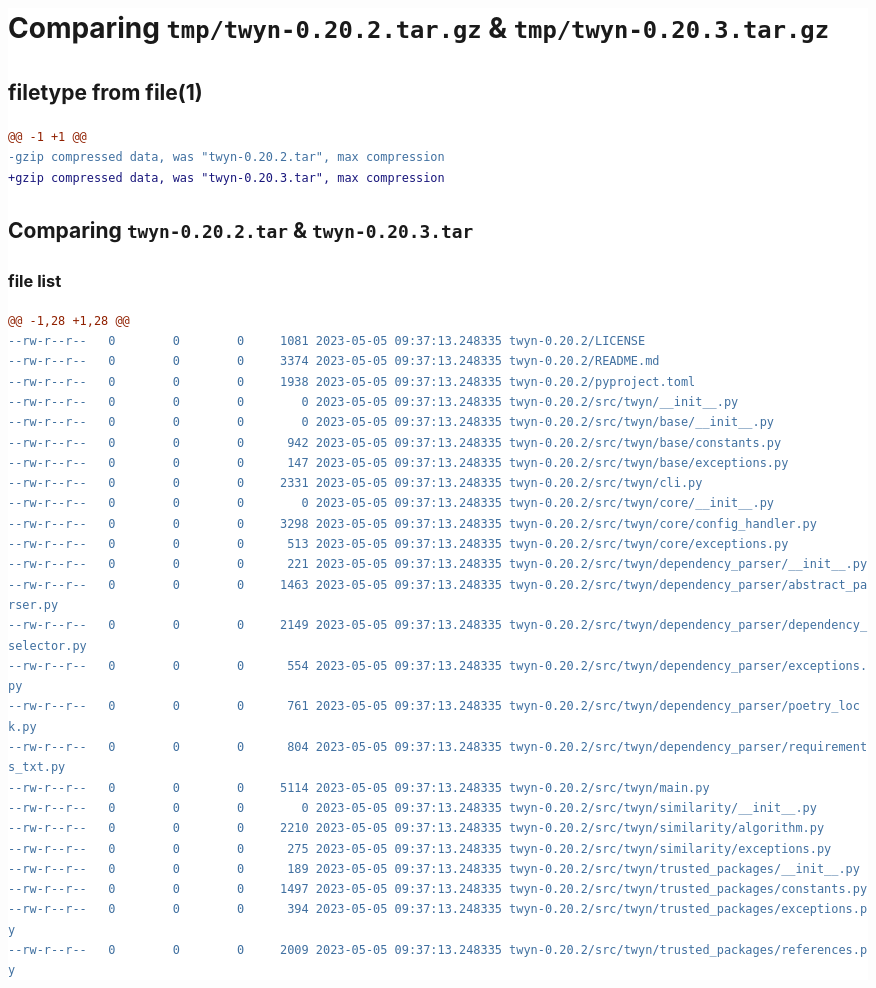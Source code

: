 # Comparing `tmp/twyn-0.20.2.tar.gz` & `tmp/twyn-0.20.3.tar.gz`

## filetype from file(1)

```diff
@@ -1 +1 @@
-gzip compressed data, was "twyn-0.20.2.tar", max compression
+gzip compressed data, was "twyn-0.20.3.tar", max compression
```

## Comparing `twyn-0.20.2.tar` & `twyn-0.20.3.tar`

### file list

```diff
@@ -1,28 +1,28 @@
--rw-r--r--   0        0        0     1081 2023-05-05 09:37:13.248335 twyn-0.20.2/LICENSE
--rw-r--r--   0        0        0     3374 2023-05-05 09:37:13.248335 twyn-0.20.2/README.md
--rw-r--r--   0        0        0     1938 2023-05-05 09:37:13.248335 twyn-0.20.2/pyproject.toml
--rw-r--r--   0        0        0        0 2023-05-05 09:37:13.248335 twyn-0.20.2/src/twyn/__init__.py
--rw-r--r--   0        0        0        0 2023-05-05 09:37:13.248335 twyn-0.20.2/src/twyn/base/__init__.py
--rw-r--r--   0        0        0      942 2023-05-05 09:37:13.248335 twyn-0.20.2/src/twyn/base/constants.py
--rw-r--r--   0        0        0      147 2023-05-05 09:37:13.248335 twyn-0.20.2/src/twyn/base/exceptions.py
--rw-r--r--   0        0        0     2331 2023-05-05 09:37:13.248335 twyn-0.20.2/src/twyn/cli.py
--rw-r--r--   0        0        0        0 2023-05-05 09:37:13.248335 twyn-0.20.2/src/twyn/core/__init__.py
--rw-r--r--   0        0        0     3298 2023-05-05 09:37:13.248335 twyn-0.20.2/src/twyn/core/config_handler.py
--rw-r--r--   0        0        0      513 2023-05-05 09:37:13.248335 twyn-0.20.2/src/twyn/core/exceptions.py
--rw-r--r--   0        0        0      221 2023-05-05 09:37:13.248335 twyn-0.20.2/src/twyn/dependency_parser/__init__.py
--rw-r--r--   0        0        0     1463 2023-05-05 09:37:13.248335 twyn-0.20.2/src/twyn/dependency_parser/abstract_parser.py
--rw-r--r--   0        0        0     2149 2023-05-05 09:37:13.248335 twyn-0.20.2/src/twyn/dependency_parser/dependency_selector.py
--rw-r--r--   0        0        0      554 2023-05-05 09:37:13.248335 twyn-0.20.2/src/twyn/dependency_parser/exceptions.py
--rw-r--r--   0        0        0      761 2023-05-05 09:37:13.248335 twyn-0.20.2/src/twyn/dependency_parser/poetry_lock.py
--rw-r--r--   0        0        0      804 2023-05-05 09:37:13.248335 twyn-0.20.2/src/twyn/dependency_parser/requirements_txt.py
--rw-r--r--   0        0        0     5114 2023-05-05 09:37:13.248335 twyn-0.20.2/src/twyn/main.py
--rw-r--r--   0        0        0        0 2023-05-05 09:37:13.248335 twyn-0.20.2/src/twyn/similarity/__init__.py
--rw-r--r--   0        0        0     2210 2023-05-05 09:37:13.248335 twyn-0.20.2/src/twyn/similarity/algorithm.py
--rw-r--r--   0        0        0      275 2023-05-05 09:37:13.248335 twyn-0.20.2/src/twyn/similarity/exceptions.py
--rw-r--r--   0        0        0      189 2023-05-05 09:37:13.248335 twyn-0.20.2/src/twyn/trusted_packages/__init__.py
--rw-r--r--   0        0        0     1497 2023-05-05 09:37:13.248335 twyn-0.20.2/src/twyn/trusted_packages/constants.py
--rw-r--r--   0        0        0      394 2023-05-05 09:37:13.248335 twyn-0.20.2/src/twyn/trusted_packages/exceptions.py
--rw-r--r--   0        0        0     2009 2023-05-05 09:37:13.248335 twyn-0.20.2/src/twyn/trusted_packages/references.py
```